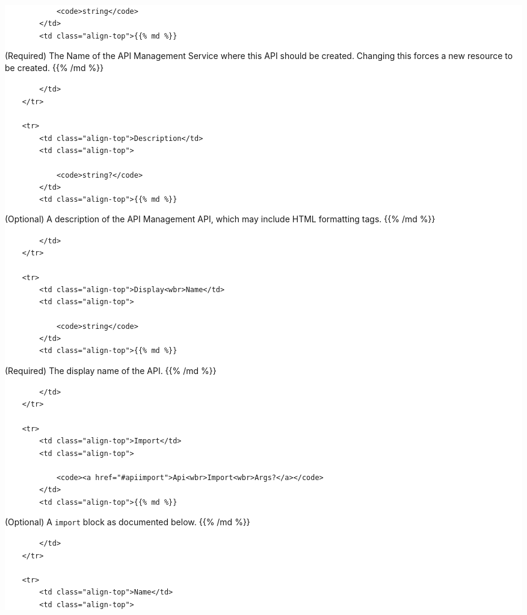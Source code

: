                 <code>string</code>
            </td>
            <td class="align-top">{{% md %}} 
 (Required)
The Name of the API Management Service where this API should be created. Changing this forces a new resource to be created.
 {{% /md %}}

            
            </td>
        </tr>
    
        <tr>
            <td class="align-top">Description</td>
            <td class="align-top">
                
                <code>string?</code>
            </td>
            <td class="align-top">{{% md %}} 
 (Optional)
A description of the API Management API, which may include HTML formatting tags.
 {{% /md %}}

            
            </td>
        </tr>
    
        <tr>
            <td class="align-top">Display<wbr>Name</td>
            <td class="align-top">
                
                <code>string</code>
            </td>
            <td class="align-top">{{% md %}} 
 (Required)
The display name of the API.
 {{% /md %}}

            
            </td>
        </tr>
    
        <tr>
            <td class="align-top">Import</td>
            <td class="align-top">
                
                <code><a href="#apiimport">Api<wbr>Import<wbr>Args?</a></code>
            </td>
            <td class="align-top">{{% md %}} 
 (Optional)
A `import` block as documented below.
 {{% /md %}}

            
            </td>
        </tr>
    
        <tr>
            <td class="align-top">Name</td>
            <td class="align-top">
                